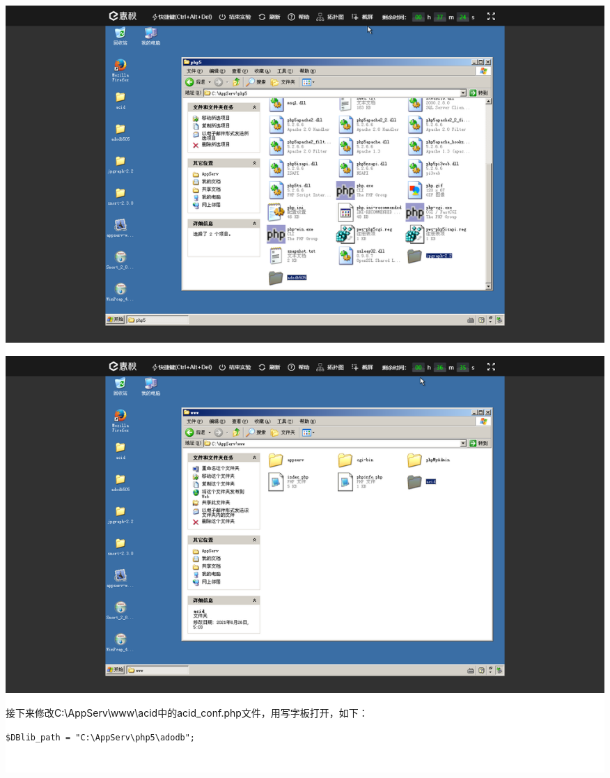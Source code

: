 <p><img src="picture/img (115).png" alt="resources/files/picture/fbc50b25c639df5b/Section_1497877579000.gif"></p>
<p><img src="picture/img (116).png" alt="resources/files/picture/fbc50b25c639df5b/Section_1497877608000.png"></p>
<p>接下来修改C:\AppServ\www\acid中的acid_conf.php文件，用写字板打开，如下：</p>
<pre><code>$DBlib_path = "C:\AppServ\php5\adodb";
